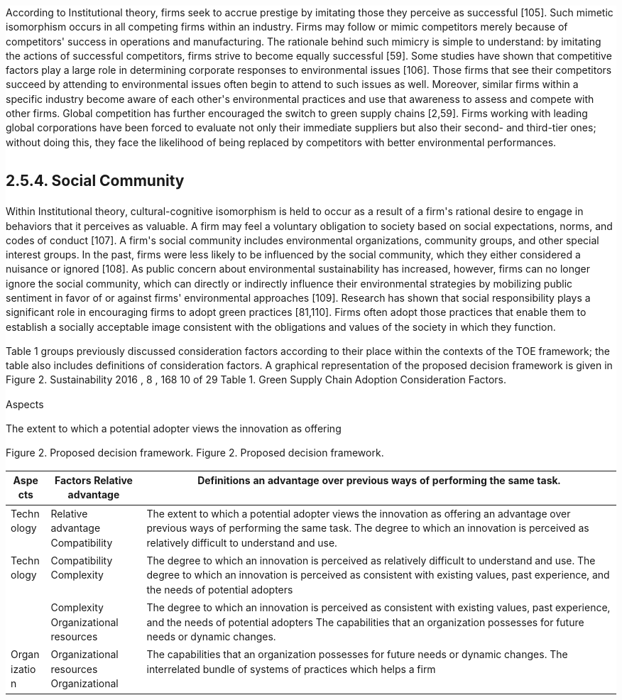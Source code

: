 According to Institutional theory, firms seek to accrue prestige by imitating those they perceive as successful [105]. Such mimetic isomorphism occurs in all competing firms within an industry. Firms may follow or mimic competitors merely because of competitors' success in operations and manufacturing. The rationale behind such mimicry is simple to understand: by imitating the actions of successful competitors, firms strive to become equally successful [59]. Some studies have shown that competitive factors play a large role in determining corporate responses to environmental issues [106]. Those firms that see their competitors succeed by attending to environmental issues often begin to attend to such issues as well. Moreover, similar firms within a specific industry become aware of each other's environmental practices and use that awareness to assess and compete with other firms. Global competition has further encouraged the switch to green supply chains [2,59]. Firms working with leading global corporations have been forced to evaluate not only their immediate suppliers but also their second- and third-tier ones; without doing this, they face the likelihood of being replaced by competitors with better environmental performances.

## 2.5.4. Social Community

Within Institutional theory, cultural-cognitive isomorphism is held to occur as a result of a firm's rational desire to engage in behaviors that it perceives as valuable. A firm may feel a voluntary obligation to society based on social expectations, norms, and codes of conduct [107]. A firm's social community includes environmental organizations, community groups, and other special interest groups. In the past, firms were less likely to be influenced by the social community, which they either considered a nuisance or ignored [108]. As public concern about environmental sustainability has increased, however, firms can no longer ignore the social community, which can directly or indirectly influence their environmental strategies by mobilizing public sentiment in favor of or against firms' environmental approaches [109]. Research has shown that social responsibility plays a significant role in encouraging firms to adopt green practices [81,110]. Firms often adopt those practices that enable them to establish a socially acceptable image consistent with the obligations and values of the society in which they function.

Table 1 groups previously discussed consideration factors according to their place within the contexts of the TOE framework; the table also includes definitions of consideration factors. A graphical representation of the proposed decision framework is given in Figure 2. Sustainability 2016 , 8 , 168 10 of 29 Table 1. Green Supply Chain Adoption Consideration Factors.

Aspects

The extent to which a potential adopter views the innovation as offering



Figure 2. Proposed decision framework. Figure 2. Proposed decision framework.

| Aspects      | Factors Relative advantage                            | Definitions an advantage over previous ways of performing the same task.                                                                                                                                                                                                                                                                                                                                          |
|--------------|-------------------------------------------------------|-------------------------------------------------------------------------------------------------------------------------------------------------------------------------------------------------------------------------------------------------------------------------------------------------------------------------------------------------------------------------------------------------------------------|
| Technology   | Relative advantage Compatibility                      | The extent to which a potential adopter views the innovation as offering an advantage over previous ways of performing the same task. The degree to which an innovation is perceived as relatively difficult to understand and use.                                                                                                                                                                               |
| Technology   | Compatibility Complexity                              | The degree to which an innovation is perceived as relatively difficult to understand and use. The degree to which an innovation is perceived as consistent with existing values, past experience, and the needs of potential adopters                                                                                                                                                                             |
|              | Complexity Organizational resources                   | The degree to which an innovation is perceived as consistent with existing values, past experience, and the needs of potential adopters The capabilities that an organization possesses for future needs or dynamic changes.                                                                                                                                                                                      |
| Organization | Organizational resources Organizational               | The capabilities that an organization possesses for future needs or dynamic changes. The interrelated bundle of systems of practices which helps a firm                                                                                                                                                                                                                                                           |